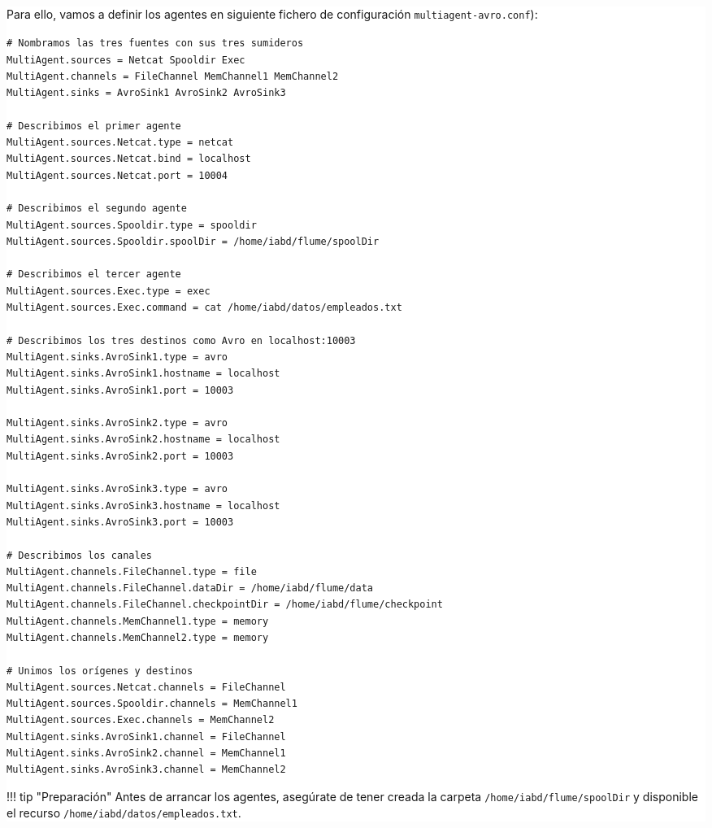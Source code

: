 Para ello, vamos a definir los agentes en  siguiente fichero de configuración `multiagent-avro.conf`):

``` properties title="multiagent-avro.conf"
# Nombramos las tres fuentes con sus tres sumideros
MultiAgent.sources = Netcat Spooldir Exec
MultiAgent.channels = FileChannel MemChannel1 MemChannel2
MultiAgent.sinks = AvroSink1 AvroSink2 AvroSink3

# Describimos el primer agente
MultiAgent.sources.Netcat.type = netcat
MultiAgent.sources.Netcat.bind = localhost
MultiAgent.sources.Netcat.port = 10004

# Describimos el segundo agente
MultiAgent.sources.Spooldir.type = spooldir
MultiAgent.sources.Spooldir.spoolDir = /home/iabd/flume/spoolDir

# Describimos el tercer agente
MultiAgent.sources.Exec.type = exec
MultiAgent.sources.Exec.command = cat /home/iabd/datos/empleados.txt

# Describimos los tres destinos como Avro en localhost:10003
MultiAgent.sinks.AvroSink1.type = avro
MultiAgent.sinks.AvroSink1.hostname = localhost
MultiAgent.sinks.AvroSink1.port = 10003

MultiAgent.sinks.AvroSink2.type = avro
MultiAgent.sinks.AvroSink2.hostname = localhost
MultiAgent.sinks.AvroSink2.port = 10003

MultiAgent.sinks.AvroSink3.type = avro
MultiAgent.sinks.AvroSink3.hostname = localhost
MultiAgent.sinks.AvroSink3.port = 10003

# Describimos los canales
MultiAgent.channels.FileChannel.type = file
MultiAgent.channels.FileChannel.dataDir = /home/iabd/flume/data
MultiAgent.channels.FileChannel.checkpointDir = /home/iabd/flume/checkpoint
MultiAgent.channels.MemChannel1.type = memory
MultiAgent.channels.MemChannel2.type = memory

# Unimos los orígenes y destinos
MultiAgent.sources.Netcat.channels = FileChannel
MultiAgent.sources.Spooldir.channels = MemChannel1
MultiAgent.sources.Exec.channels = MemChannel2
MultiAgent.sinks.AvroSink1.channel = FileChannel
MultiAgent.sinks.AvroSink2.channel = MemChannel1
MultiAgent.sinks.AvroSink3.channel = MemChannel2
```

!!! tip "Preparación"
    Antes de arrancar los agentes, asegúrate de tener creada la carpeta `/home/iabd/flume/spoolDir` y disponible el recurso `/home/iabd/datos/empleados.txt`.

